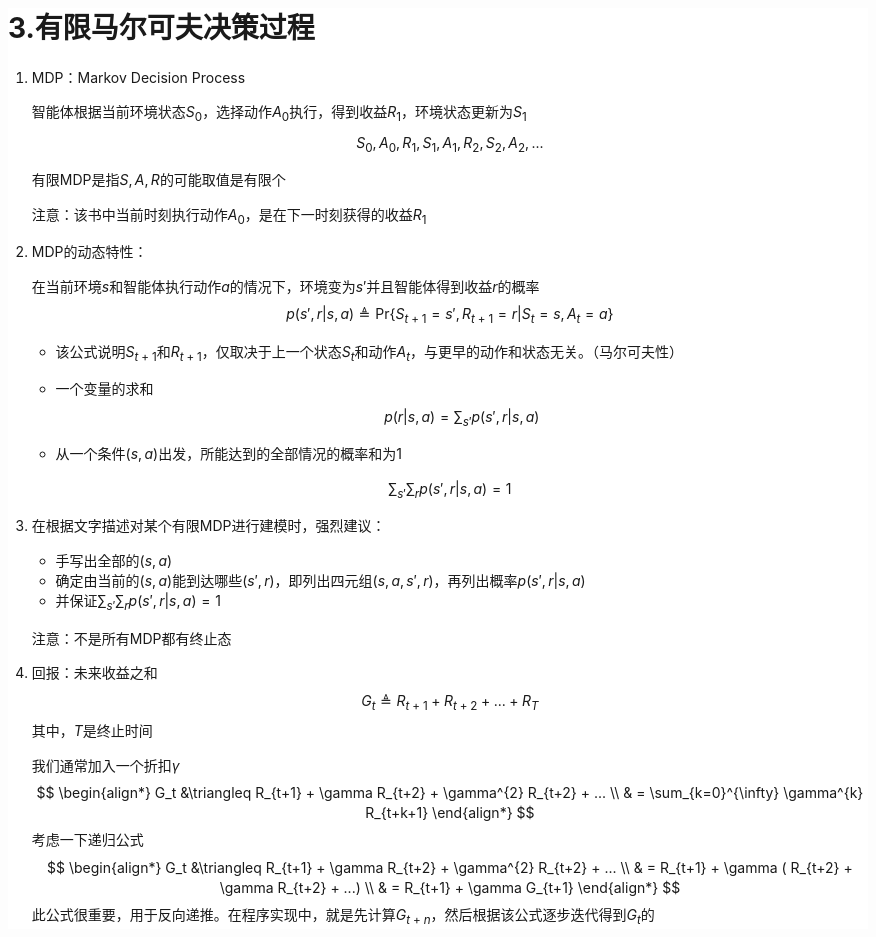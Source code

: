 # 3.有限马尔可夫决策过程

1. MDP：Markov Decision Process

   智能体根据当前环境状态$S_0$，选择动作$A_0$执行，得到收益$R_1$，环境状态更新为$S_1$
   $$
   S_0,  A_0,  R_1,  S_1,  A_1,  R_2,  S_2,  A_2,  ...
   $$

   有限MDP是指$S,A,R$的可能取值是有限个

   注意：该书中当前时刻执行动作$A_0$，是在下一时刻获得的收益$R_1$

2. MDP的动态特性：
   
   在当前环境$s$和智能体执行动作$a$的情况下，环境变为$s'$并且智能体得到收益$r$的概率
   $$
   p( s',   r |s,  a) \triangleq \text{Pr}\{S_{t+1} = s',R_{t+1} = r | S_t=s, A_t =a\}
   $$
   
   - 该公式说明$S_{t+1}$和$R_{t+1}$，仅取决于上一个状态$S_t$和动作$A_t$，与更早的动作和状态无关。（马尔可夫性）
   
   - 一个变量的求和
     $$
     p(r |s,  a) = \sum_{s'} p( s',   r |s,  a)
     $$
     
   - 从一个条件$(s,a)$出发，所能达到的全部情况的概率和为1
   
   $$
   \sum_{s'}\sum_{r} p( s',   r |s,  a) = 1
   $$
   
   
   
3. 在根据文字描述对某个有限MDP进行建模时，强烈建议：

   - 手写出全部的$(s,a)$
   - 确定由当前的$(s,a)$能到达哪些$(s',r)$，即列出四元组$(s,a,s',r)$，再列出概率$p( s',   r |s,  a)$
   - 并保证$\sum_{s'}\sum_{r} p( s',   r |s,  a) = 1$

   注意：不是所有MDP都有终止态



4. 回报：未来收益之和
   $$
   G_t \triangleq R_{t+1} + R_{t+2} + ... + R_{T}
   $$
   其中，$T$是终止时间

   我们通常加入一个折扣$\gamma$
   $$
   \begin{align*}
   G_t &\triangleq R_{t+1} + \gamma  R_{t+2} +  \gamma^{2}  R_{t+2} + ... \\
   	& = \sum_{k=0}^{\infty} \gamma^{k}  R_{t+k+1}
   \end{align*}
   $$
   考虑一下递归公式
   $$
   \begin{align*}
   G_t &\triangleq R_{t+1} + \gamma  R_{t+2} +  \gamma^{2}  R_{t+2} + ... \\
   	& = R_{t+1} + \gamma ( R_{t+2} +  \gamma R_{t+2} + ...) \\
   	& = R_{t+1} + \gamma G_{t+1}
   \end{align*}
   $$
   此公式很重要，用于反向递推。在程序实现中，就是先计算$G_{t+n}$，然后根据该公式逐步迭代得到$G_t$的
